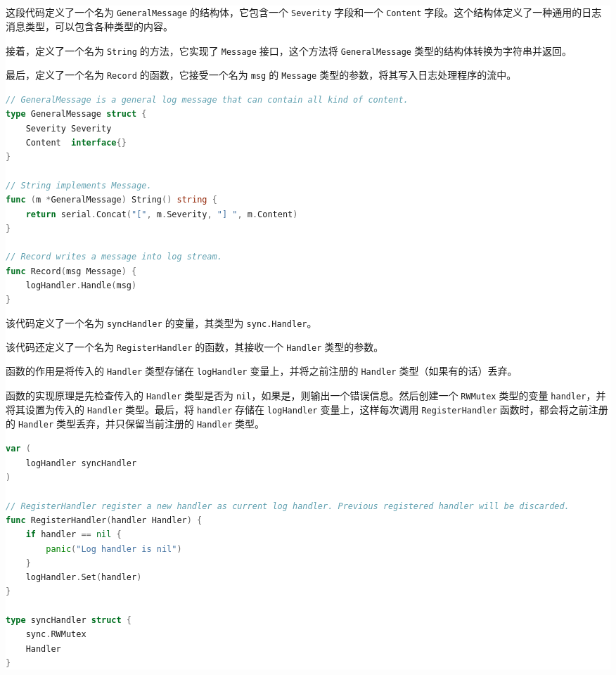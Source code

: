 这段代码定义了一个名为 `GeneralMessage` 的结构体，它包含一个 `Severity` 字段和一个 `Content` 字段。这个结构体定义了一种通用的日志消息类型，可以包含各种类型的内容。

接着，定义了一个名为 `String` 的方法，它实现了 `Message` 接口，这个方法将 `GeneralMessage` 类型的结构体转换为字符串并返回。

最后，定义了一个名为 `Record` 的函数，它接受一个名为 `msg` 的 `Message` 类型的参数，将其写入日志处理程序的流中。


```go
// GeneralMessage is a general log message that can contain all kind of content.
type GeneralMessage struct {
	Severity Severity
	Content  interface{}
}

// String implements Message.
func (m *GeneralMessage) String() string {
	return serial.Concat("[", m.Severity, "] ", m.Content)
}

// Record writes a message into log stream.
func Record(msg Message) {
	logHandler.Handle(msg)
}

```

该代码定义了一个名为 `syncHandler` 的变量，其类型为 `sync.Handler`。

该代码还定义了一个名为 `RegisterHandler` 的函数，其接收一个 `Handler` 类型的参数。

函数的作用是将传入的 `Handler` 类型存储在 `logHandler` 变量上，并将之前注册的 `Handler` 类型（如果有的话）丢弃。

函数的实现原理是先检查传入的 `Handler` 类型是否为 `nil`，如果是，则输出一个错误信息。然后创建一个 `RWMutex` 类型的变量 `handler`，并将其设置为传入的 `Handler` 类型。最后，将 `handler` 存储在 `logHandler` 变量上，这样每次调用 `RegisterHandler` 函数时，都会将之前注册的 `Handler` 类型丢弃，并只保留当前注册的 `Handler` 类型。


```go
var (
	logHandler syncHandler
)

// RegisterHandler register a new handler as current log handler. Previous registered handler will be discarded.
func RegisterHandler(handler Handler) {
	if handler == nil {
		panic("Log handler is nil")
	}
	logHandler.Set(handler)
}

type syncHandler struct {
	sync.RWMutex
	Handler
}

```
